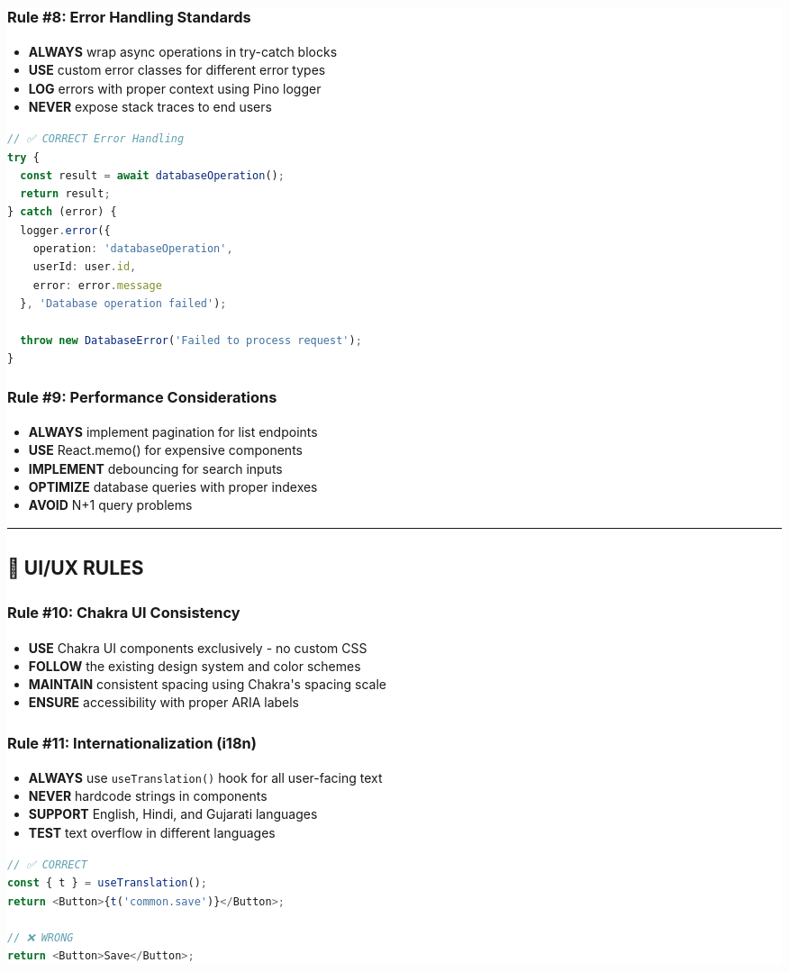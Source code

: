 ```typescript
```

### Rule #8: Error Handling Standards
- **ALWAYS** wrap async operations in try-catch blocks
- **USE** custom error classes for different error types
- **LOG** errors with proper context using Pino logger
- **NEVER** expose stack traces to end users

```typescript
// ✅ CORRECT Error Handling
try {
  const result = await databaseOperation();
  return result;
} catch (error) {
  logger.error({ 
    operation: 'databaseOperation', 
    userId: user.id,
    error: error.message 
  }, 'Database operation failed');
  
  throw new DatabaseError('Failed to process request');
}
```

### Rule #9: Performance Considerations
- **ALWAYS** implement pagination for list endpoints
- **USE** React.memo() for expensive components
- **IMPLEMENT** debouncing for search inputs
- **OPTIMIZE** database queries with proper indexes
- **AVOID** N+1 query problems

---

## 🎨 **UI/UX RULES**

### Rule #10: Chakra UI Consistency
- **USE** Chakra UI components exclusively - no custom CSS
- **FOLLOW** the existing design system and color schemes
- **MAINTAIN** consistent spacing using Chakra's spacing scale
- **ENSURE** accessibility with proper ARIA labels

### Rule #11: Internationalization (i18n)
- **ALWAYS** use `useTranslation()` hook for all user-facing text
- **NEVER** hardcode strings in components
- **SUPPORT** English, Hindi, and Gujarati languages
- **TEST** text overflow in different languages

```typescript
// ✅ CORRECT
const { t } = useTranslation();
return <Button>{t('common.save')}</Button>;

// ❌ WRONG
return <Button>Save</Button>;
```
